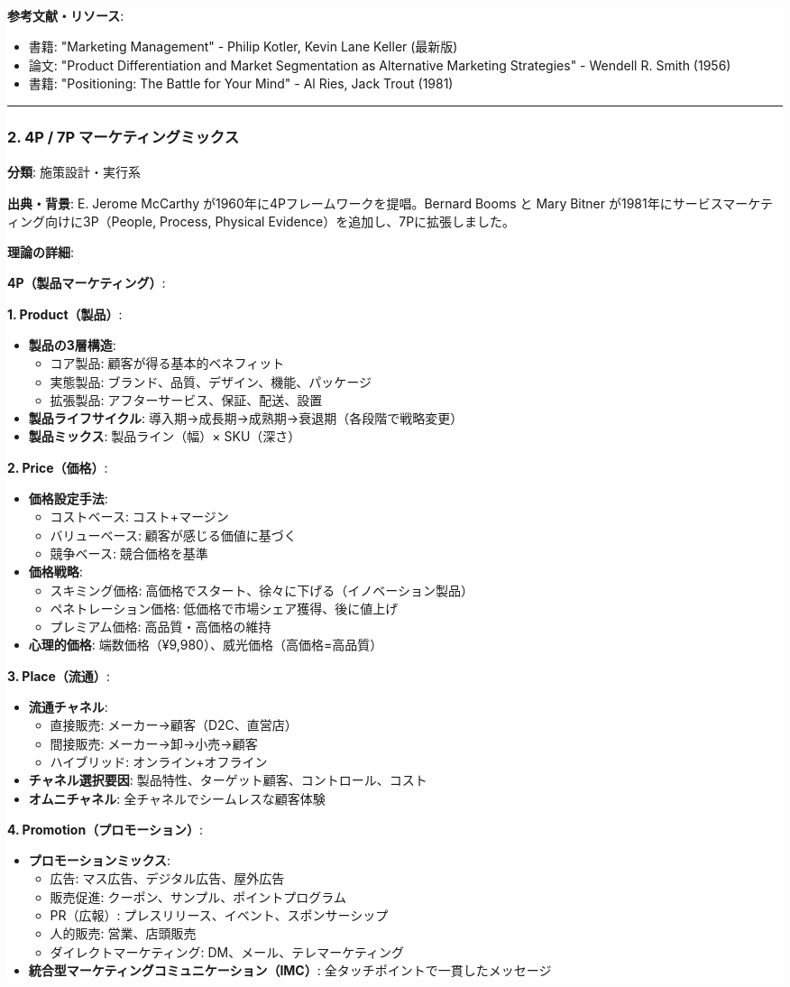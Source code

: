 **参考文献・リソース**:
- 書籍: "Marketing Management" - Philip Kotler, Kevin Lane Keller (最新版)
- 論文: "Product Differentiation and Market Segmentation as Alternative Marketing Strategies" - Wendell R. Smith (1956)
- 書籍: "Positioning: The Battle for Your Mind" - Al Ries, Jack Trout (1981)

---

### 2. 4P / 7P マーケティングミックス

**分類**: 施策設計・実行系

**出典・背景**:
E. Jerome McCarthy が1960年に4Pフレームワークを提唱。Bernard Booms と Mary Bitner が1981年にサービスマーケティング向けに3P（People, Process, Physical Evidence）を追加し、7Pに拡張しました。

**理論の詳細**:

**4P（製品マーケティング）**:

**1. Product（製品）**:
- **製品の3層構造**:
  - コア製品: 顧客が得る基本的ベネフィット
  - 実態製品: ブランド、品質、デザイン、機能、パッケージ
  - 拡張製品: アフターサービス、保証、配送、設置
- **製品ライフサイクル**: 導入期→成長期→成熟期→衰退期（各段階で戦略変更）
- **製品ミックス**: 製品ライン（幅）× SKU（深さ）

**2. Price（価格）**:
- **価格設定手法**:
  - コストベース: コスト+マージン
  - バリューベース: 顧客が感じる価値に基づく
  - 競争ベース: 競合価格を基準
- **価格戦略**:
  - スキミング価格: 高価格でスタート、徐々に下げる（イノベーション製品）
  - ペネトレーション価格: 低価格で市場シェア獲得、後に値上げ
  - プレミアム価格: 高品質・高価格の維持
- **心理的価格**: 端数価格（¥9,980）、威光価格（高価格=高品質）

**3. Place（流通）**:
- **流通チャネル**:
  - 直接販売: メーカー→顧客（D2C、直営店）
  - 間接販売: メーカー→卸→小売→顧客
  - ハイブリッド: オンライン+オフライン
- **チャネル選択要因**: 製品特性、ターゲット顧客、コントロール、コスト
- **オムニチャネル**: 全チャネルでシームレスな顧客体験

**4. Promotion（プロモーション）**:
- **プロモーションミックス**:
  - 広告: マス広告、デジタル広告、屋外広告
  - 販売促進: クーポン、サンプル、ポイントプログラム
  - PR（広報）: プレスリリース、イベント、スポンサーシップ
  - 人的販売: 営業、店頭販売
  - ダイレクトマーケティング: DM、メール、テレマーケティング
- **統合型マーケティングコミュニケーション（IMC）**: 全タッチポイントで一貫したメッセージ
